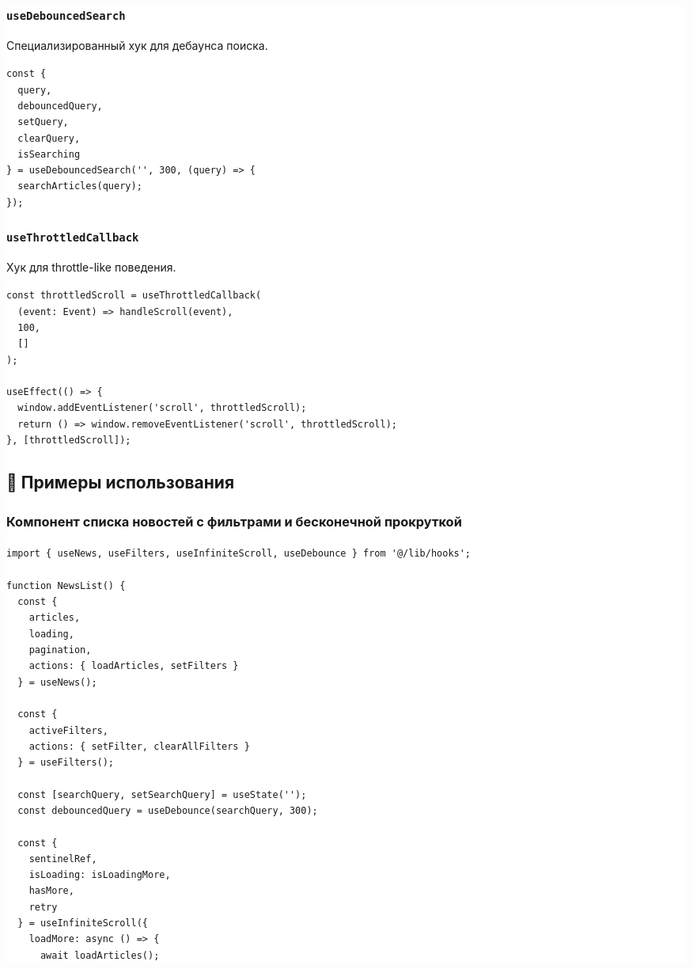 ### `useDebouncedSearch`

Специализированный хук для дебаунса поиска.

```tsx
const {
  query,
  debouncedQuery,
  setQuery,
  clearQuery,
  isSearching
} = useDebouncedSearch('', 300, (query) => {
  searchArticles(query);
});
```

### `useThrottledCallback`

Хук для throttle-like поведения.

```tsx
const throttledScroll = useThrottledCallback(
  (event: Event) => handleScroll(event),
  100,
  []
);

useEffect(() => {
  window.addEventListener('scroll', throttledScroll);
  return () => window.removeEventListener('scroll', throttledScroll);
}, [throttledScroll]);
```

## 🎯 Примеры использования

### Компонент списка новостей с фильтрами и бесконечной прокруткой

```tsx
import { useNews, useFilters, useInfiniteScroll, useDebounce } from '@/lib/hooks';

function NewsList() {
  const {
    articles,
    loading,
    pagination,
    actions: { loadArticles, setFilters }
  } = useNews();

  const {
    activeFilters,
    actions: { setFilter, clearAllFilters }
  } = useFilters();

  const [searchQuery, setSearchQuery] = useState('');
  const debouncedQuery = useDebounce(searchQuery, 300);

  const {
    sentinelRef,
    isLoading: isLoadingMore,
    hasMore,
    retry
  } = useInfiniteScroll({
    loadMore: async () => {
      await loadArticles();
```